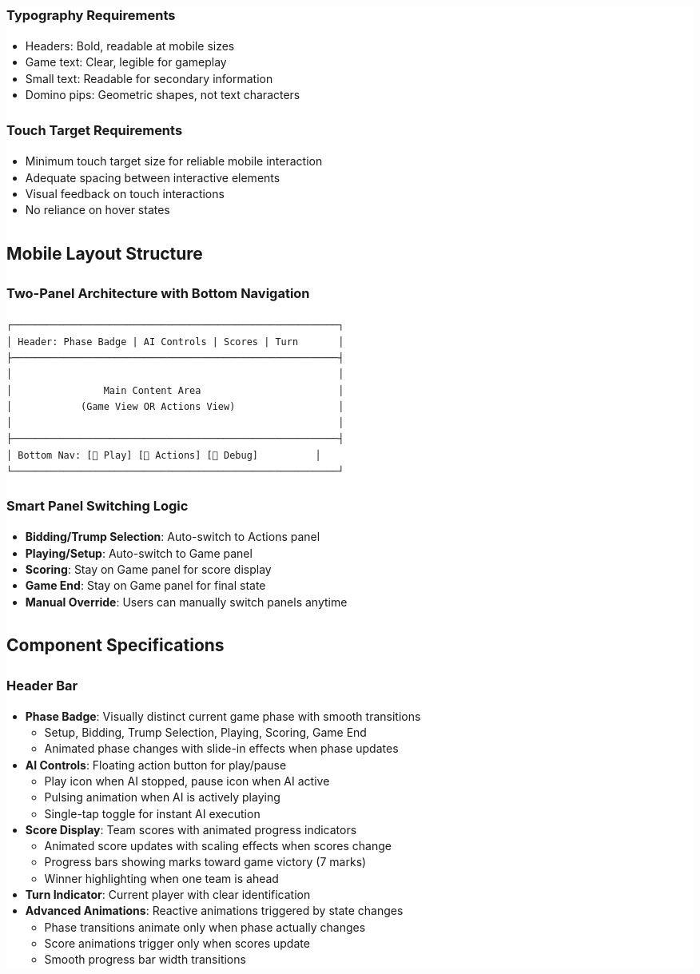 ### Typography Requirements
- Headers: Bold, readable at mobile sizes
- Game text: Clear, legible for gameplay
- Small text: Readable for secondary information
- Domino pips: Geometric shapes, not text characters

### Touch Target Requirements
- Minimum touch target size for reliable mobile interaction
- Adequate spacing between interactive elements
- Visual feedback on touch interactions
- No reliance on hover states

## Mobile Layout Structure

### Two-Panel Architecture with Bottom Navigation
```
┌─────────────────────────────────────────────────────────┐
│ Header: Phase Badge | AI Controls | Scores | Turn       │
├─────────────────────────────────────────────────────────┤
│                                                         │
│                Main Content Area                        │
│            (Game View OR Actions View)                  │
│                                                         │
├─────────────────────────────────────────────────────────┤
│ Bottom Nav: [🎯 Play] [🎲 Actions] [🔧 Debug]          │
└─────────────────────────────────────────────────────────┘
```

### Smart Panel Switching Logic
- **Bidding/Trump Selection**: Auto-switch to Actions panel
- **Playing/Setup**: Auto-switch to Game panel  
- **Scoring**: Stay on Game panel for score display
- **Game End**: Stay on Game panel for final state
- **Manual Override**: Users can manually switch panels anytime

## Component Specifications

### Header Bar
- **Phase Badge**: Visually distinct current game phase with smooth transitions
  - Setup, Bidding, Trump Selection, Playing, Scoring, Game End
  - Animated phase changes with slide-in effects when phase updates
- **AI Controls**: Floating action button for play/pause
  - Play icon when AI stopped, pause icon when AI active
  - Pulsing animation when AI is actively playing
  - Single-tap toggle for instant AI execution
- **Score Display**: Team scores with animated progress indicators
  - Animated score updates with scaling effects when scores change
  - Progress bars showing marks toward game victory (7 marks)
  - Winner highlighting when one team is ahead
- **Turn Indicator**: Current player with clear identification
- **Advanced Animations**: Reactive animations triggered by state changes
  - Phase transitions animate only when phase actually changes
  - Score animations trigger only when scores update
  - Smooth progress bar width transitions
